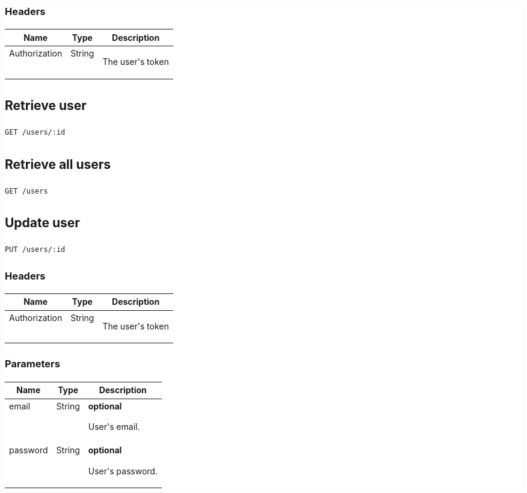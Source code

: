 ### Headers

| Name    | Type      | Description                          |
|---------|-----------|--------------------------------------|
| Authorization			| String			|  <p>The user's token</p>							|

## Retrieve user



	GET /users/:id


## Retrieve all users



	GET /users


## Update user



	PUT /users/:id

### Headers

| Name    | Type      | Description                          |
|---------|-----------|--------------------------------------|
| Authorization			| String			|  <p>The user's token</p>							|

### Parameters

| Name    | Type      | Description                          |
|---------|-----------|--------------------------------------|
| email			| String			| **optional** <p>User's email.</p>							|
| password			| String			| **optional** <p>User's password.</p>							|


